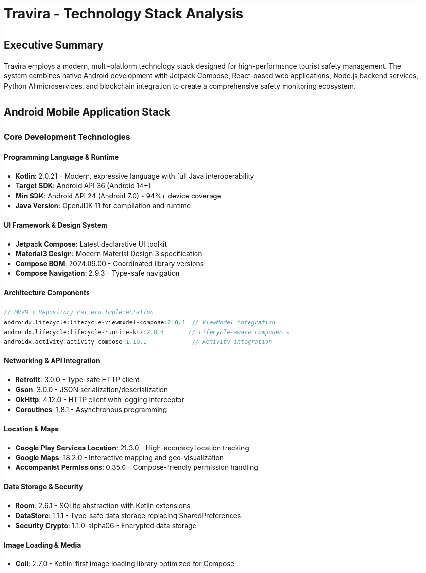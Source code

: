 # Travira - Technology Stack Analysis

## Executive Summary

Travira employs a modern, multi-platform technology stack designed for high-performance tourist safety management. The system combines native Android development with Jetpack Compose, React-based web applications, Node.js backend services, Python AI microservices, and blockchain integration to create a comprehensive safety monitoring ecosystem.

## Android Mobile Application Stack

### Core Development Technologies

#### Programming Language & Runtime
- **Kotlin**: 2.0.21 - Modern, expressive language with full Java interoperability
- **Target SDK**: Android API 36 (Android 14+)
- **Min SDK**: Android API 24 (Android 7.0) - 94%+ device coverage
- **Java Version**: OpenJDK 11 for compilation and runtime

#### UI Framework & Design System
- **Jetpack Compose**: Latest declarative UI toolkit
- **Material3 Design**: Modern Material Design 3 specification
- **Compose BOM**: 2024.09.00 - Coordinated library versions
- **Compose Navigation**: 2.9.3 - Type-safe navigation

#### Architecture Components
```kotlin
// MVVM + Repository Pattern Implementation
androidx.lifecycle:lifecycle-viewmodel-compose:2.8.4  // ViewModel integration
androidx.lifecycle:lifecycle-runtime-ktx:2.8.4       // Lifecycle-aware components
androidx.activity:activity-compose:1.10.1             // Activity integration
```

#### Networking & API Integration
- **Retrofit**: 3.0.0 - Type-safe HTTP client
- **Gson**: 3.0.0 - JSON serialization/deserialization
- **OkHttp**: 4.12.0 - HTTP client with logging interceptor
- **Coroutines**: 1.8.1 - Asynchronous programming

#### Location & Maps
- **Google Play Services Location**: 21.3.0 - High-accuracy location tracking
- **Google Maps**: 18.2.0 - Interactive mapping and geo-visualization
- **Accompanist Permissions**: 0.35.0 - Compose-friendly permission handling

#### Data Storage & Security
- **Room**: 2.6.1 - SQLite abstraction with Kotlin extensions
- **DataStore**: 1.1.1 - Type-safe data storage replacing SharedPreferences
- **Security Crypto**: 1.1.0-alpha06 - Encrypted data storage

#### Image Loading & Media
- **Coil**: 2.7.0 - Kotlin-first image loading library optimized for Compose
